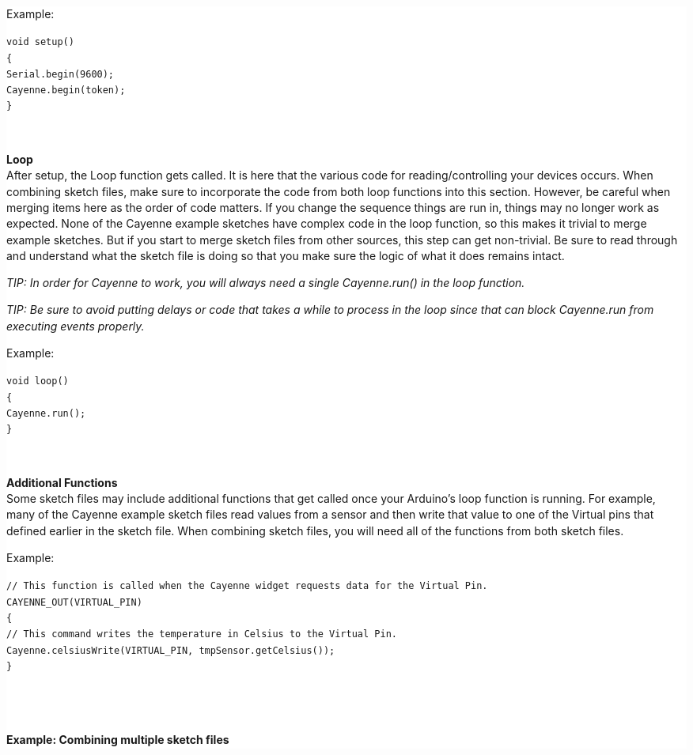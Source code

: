 Example:<br/>

```
void setup()
{
Serial.begin(9600);
Cayenne.begin(token);
}
```
<br/>

**Loop** <br/>
After setup, the Loop function gets called. It is here that the various code for reading/controlling your devices occurs. When combining sketch files, make sure to incorporate the code from both loop functions into this section. However, be careful when merging items here as the order of code matters. If you change the sequence things are run in, things may no longer work as expected. None of the Cayenne example sketches have complex code in the loop function, so this makes it trivial to merge example sketches. But if you start to merge sketch files from other sources, this step can get non-trivial. Be sure to read through and understand what the sketch file is doing so that you make sure the logic of what it does remains intact.

*TIP: In order for Cayenne to work, you will always need a single Cayenne.run() in the loop function.*

*TIP: Be sure to avoid putting delays or code that takes a while to process in the loop since that can block Cayenne.run from executing events properly.*

Example:<br/>
```
void loop()
{
Cayenne.run();
}
```
<br/>

**Additional Functions**<br/>
Some sketch files may include additional functions that get called once your Arduino’s loop function is running. For example, many of the Cayenne example sketch files read values from a sensor and then write that value to one of the Virtual pins that defined earlier in the sketch file. When combining sketch files, you will need all of the functions from both sketch files.

Example:<br/>
```
// This function is called when the Cayenne widget requests data for the Virtual Pin.
CAYENNE_OUT(VIRTUAL_PIN)
{
// This command writes the temperature in Celsius to the Virtual Pin.
Cayenne.celsiusWrite(VIRTUAL_PIN, tmpSensor.getCelsius());
}
```
<br/><br/>


#### Example: Combining multiple sketch files
